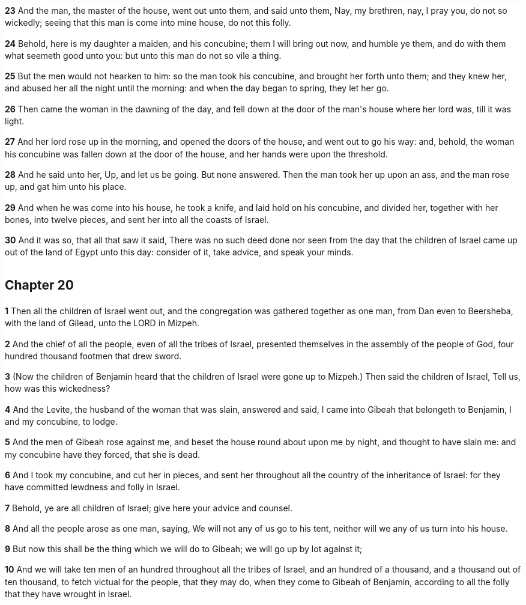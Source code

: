 **23** And the man, the master of the house, went out unto them, and said unto them, Nay, my brethren, nay, I pray you, do not so wickedly; seeing that this man is come into mine house, do not this folly.

**24** Behold, here is my daughter a maiden, and his concubine; them I will bring out now, and humble ye them, and do with them what seemeth good unto you: but unto this man do not so vile a thing.

**25** But the men would not hearken to him: so the man took his concubine, and brought her forth unto them; and they knew her, and abused her all the night until the morning: and when the day began to spring, they let her go.

**26** Then came the woman in the dawning of the day, and fell down at the door of the man's house where her lord was, till it was light.

**27** And her lord rose up in the morning, and opened the doors of the house, and went out to go his way: and, behold, the woman his concubine was fallen down at the door of the house, and her hands were upon the threshold.

**28** And he said unto her, Up, and let us be going. But none answered. Then the man took her up upon an ass, and the man rose up, and gat him unto his place.

**29** And when he was come into his house, he took a knife, and laid hold on his concubine, and divided her, together with her bones, into twelve pieces, and sent her into all the coasts of Israel.

**30** And it was so, that all that saw it said, There was no such deed done nor seen from the day that the children of Israel came up out of the land of Egypt unto this day: consider of it, take advice, and speak your minds.

## Chapter 20

**1** Then all the children of Israel went out, and the congregation was gathered together as one man, from Dan even to Beersheba, with the land of Gilead, unto the LORD in Mizpeh.

**2** And the chief of all the people, even of all the tribes of Israel, presented themselves in the assembly of the people of God, four hundred thousand footmen that drew sword.

**3** (Now the children of Benjamin heard that the children of Israel were gone up to Mizpeh.) Then said the children of Israel, Tell us, how was this wickedness?

**4** And the Levite, the husband of the woman that was slain, answered and said, I came into Gibeah that belongeth to Benjamin, I and my concubine, to lodge.

**5** And the men of Gibeah rose against me, and beset the house round about upon me by night, and thought to have slain me: and my concubine have they forced, that she is dead.

**6** And I took my concubine, and cut her in pieces, and sent her throughout all the country of the inheritance of Israel: for they have committed lewdness and folly in Israel.

**7** Behold, ye are all children of Israel; give here your advice and counsel.

**8** And all the people arose as one man, saying, We will not any of us go to his tent, neither will we any of us turn into his house.

**9** But now this shall be the thing which we will do to Gibeah; we will go up by lot against it;

**10** And we will take ten men of an hundred throughout all the tribes of Israel, and an hundred of a thousand, and a thousand out of ten thousand, to fetch victual for the people, that they may do, when they come to Gibeah of Benjamin, according to all the folly that they have wrought in Israel.
